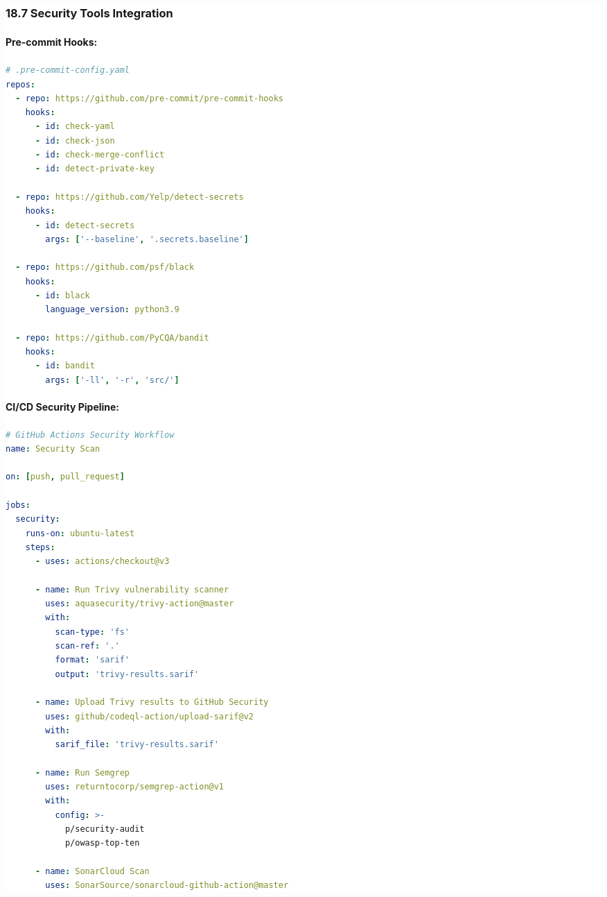 ### 18.7 Security Tools Integration

#### Pre-commit Hooks:
```yaml
# .pre-commit-config.yaml
repos:
  - repo: https://github.com/pre-commit/pre-commit-hooks
    hooks:
      - id: check-yaml
      - id: check-json
      - id: check-merge-conflict
      - id: detect-private-key
      
  - repo: https://github.com/Yelp/detect-secrets
    hooks:
      - id: detect-secrets
        args: ['--baseline', '.secrets.baseline']
        
  - repo: https://github.com/psf/black
    hooks:
      - id: black
        language_version: python3.9
        
  - repo: https://github.com/PyCQA/bandit
    hooks:
      - id: bandit
        args: ['-ll', '-r', 'src/']
```

#### CI/CD Security Pipeline:
```yaml
# GitHub Actions Security Workflow
name: Security Scan

on: [push, pull_request]

jobs:
  security:
    runs-on: ubuntu-latest
    steps:
      - uses: actions/checkout@v3
      
      - name: Run Trivy vulnerability scanner
        uses: aquasecurity/trivy-action@master
        with:
          scan-type: 'fs'
          scan-ref: '.'
          format: 'sarif'
          output: 'trivy-results.sarif'
          
      - name: Upload Trivy results to GitHub Security
        uses: github/codeql-action/upload-sarif@v2
        with:
          sarif_file: 'trivy-results.sarif'
          
      - name: Run Semgrep
        uses: returntocorp/semgrep-action@v1
        with:
          config: >-
            p/security-audit
            p/owasp-top-ten
            
      - name: SonarCloud Scan
        uses: SonarSource/sonarcloud-github-action@master
```